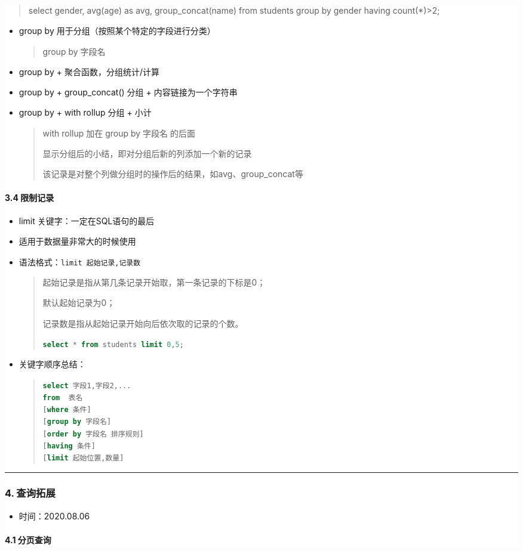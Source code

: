   > select gender, avg(age) as avg, group_concat(name) from students group by gender having count(*)>2;
  > ```

* group by 用于分组（按照某个特定的字段进行分类）

  > group by 字段名

* group by + 聚合函数，分组统计/计算

* group by + group_concat()  分组 + 内容链接为一个字符串

* group by + with rollup     分组 + 小计

  > with rollup 加在 group by 字段名 的后面
  >
  > 显示分组后的小结，即对分组后新的列添加一个新的记录
  >
  > 该记录是对整个列做分组时的操作后的结果，如avg、group_concat等

#### 3.4 限制记录

* limit 关键字：一定在SQL语句的最后

* 适用于数据量非常大的时候使用

* 语法格式：`limit 起始记录,记录数`

  > 起始记录是指从第⼏条记录开始取，第⼀条记录的下标是0；
  >
  > 默认起始记录为0；
  >
  > 记录数是指从起始记录开始向后依次取的记录的个数。
  >
  > ```sql
  > select * from students limit 0,5;
  > ```

* 关键字顺序总结：

  > ```sql
  > select 字段1,字段2,...
  > from  表名
  > [where 条件]
  > [group by 字段名]
  > [order by 字段名 排序规则]
  > [having 条件]
  > [limit 起始位置,数量]
  > ```

---

### 4. 查询拓展

* 时间：2020.08.06

#### 4.1 分页查询
